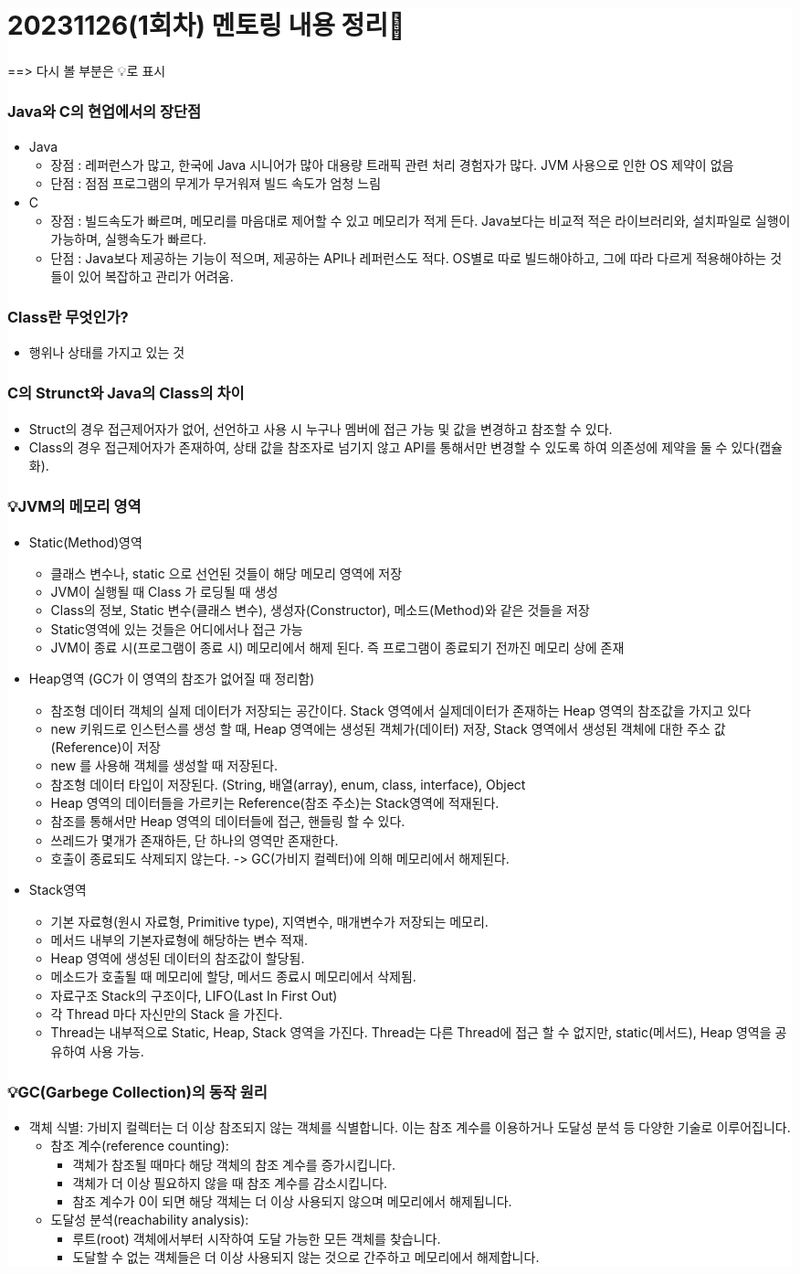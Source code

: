 # 20231126(1회차) 멘토링 내용 정리📒
==> 다시 볼 부분은 💡로 표시



### Java와 C의 현업에서의 장단점
* Java
  * 장점 : 레퍼런스가 많고, 한국에 Java 시니어가 많아 대용량 트래픽 관련 처리 경험자가 많다. JVM 사용으로 인한 OS 제약이 없음
  * 단점 : 점점 프로그램의 무게가 무거워져 빌드 속도가 엄청 느림
* C
  * 장점 : 빌드속도가 빠르며, 메모리를 마음대로 제어할 수 있고 메모리가 적게 든다. Java보다는 비교적 적은 라이브러리와, 설치파일로 실행이 가능하며, 실행속도가 빠르다.
  * 단점 : Java보다 제공하는 기능이 적으며, 제공하는 API나 레퍼런스도 적다. OS별로 따로 빌드해야하고, 그에 따라 다르게 적용해야하는 것들이 있어 복잡하고 관리가 어려움.

### Class란 무엇인가?
* 행위나 상태를 가지고 있는 것

### C의 Strunct와 Java의 Class의 차이
* Struct의 경우 접근제어자가 없어, 선언하고 사용 시 누구나 멤버에 접근 가능 및 값을 변경하고 참조할 수 있다.
* Class의 경우 접근제어자가 존재하여, 상태 값을 참조자로 넘기지 않고 API를 통해서만 변경할 수 있도록 하여 의존성에 제약을 둘 수 있다(캡슐화).

### 💡JVM의 메모리 영역 
* Static(Method)영역
  * 클래스 변수나, static 으로 선언된 것들이 해당 메모리 영역에 저장
  * JVM이 실행될 때 Class 가 로딩될 때 생성
  * Class의 정보, Static 변수(클래스 변수), 생성자(Constructor), 메소드(Method)와 같은 것들을 저장
  * Static영역에 있는 것들은 어디에서나 접근 가능
  * JVM이 종료 시(프로그램이 종료 시) 메모리에서 해제 된다. 즉 프로그램이 종료되기 전까진 메모리 상에 존재
    
* Heap영역 (GC가 이 영역의 참조가 없어질 때 정리함)
  * 참조형 데이터 객체의 실제 데이터가 저장되는 공간이다. Stack 영역에서 실제데이터가 존재하는 Heap 영역의 참조값을 가지고 있다
  * new 키워드로 인스턴스를 생성 할 때, Heap 영역에는 생성된 객체가(데이터) 저장, Stack 영역에서 생성된 객체에 대한 주소 값(Reference)이 저장
  * new 를 사용해 객체를 생성할 때 저장된다.
  * 참조형 데이터 타입이 저장된다. (String, 배열(array), enum, class, interface), Object
  * Heap 영역의 데이터들을 가르키는 Reference(참조 주소)는 Stack영역에 적재된다.
  * 참조를 통해서만 Heap 영역의 데이터들에 접근, 핸들링 할 수 있다.
  * 쓰레드가 몇개가 존재하든, 단 하나의 영역만 존재한다.
  * 호출이 종료되도 삭제되지 않는다. -> GC(가비지 컬렉터)에 의해 메모리에서 해제된다.
    
* Stack영역
  * 기본 자료형(원시 자료형, Primitive type), 지역변수, 매개변수가 저장되는 메모리.
  * 메서드 내부의 기본자료형에 해당하는 변수 적재.
  * Heap 영역에 생성된 데이터의 참조값이 할당됨.
  * 메소드가 호출될 때 메모리에 할당, 메서드 종료시 메모리에서 삭제됨.
  * 자료구조 Stack의 구조이다, LIFO(Last In First Out)
  * 각 Thread 마다 자신만의 Stack 을 가진다.
  * Thread는 내부적으로 Static, Heap, Stack 영역을 가진다. 
    Thread는 다른 Thread에 접근 할 수 없지만, static(메서드), Heap 영역을 공유하여 사용 가능.

### 💡GC(Garbege Collection)의 동작 원리 
* 객체 식별: 가비지 컬렉터는 더 이상 참조되지 않는 객체를 식별합니다. 이는 참조 계수를 이용하거나 도달성 분석 등 다양한 기술로 이루어집니다.
  * 참조 계수(reference counting):
    * 객체가 참조될 때마다 해당 객체의 참조 계수를 증가시킵니다.
    * 객체가 더 이상 필요하지 않을 때 참조 계수를 감소시킵니다.
    * 참조 계수가 0이 되면 해당 객체는 더 이상 사용되지 않으며 메모리에서 해제됩니다.
  * 도달성 분석(reachability analysis):
    * 루트(root) 객체에서부터 시작하여 도달 가능한 모든 객체를 찾습니다.
    * 도달할 수 없는 객체들은 더 이상 사용되지 않는 것으로 간주하고 메모리에서 해제합니다.
      